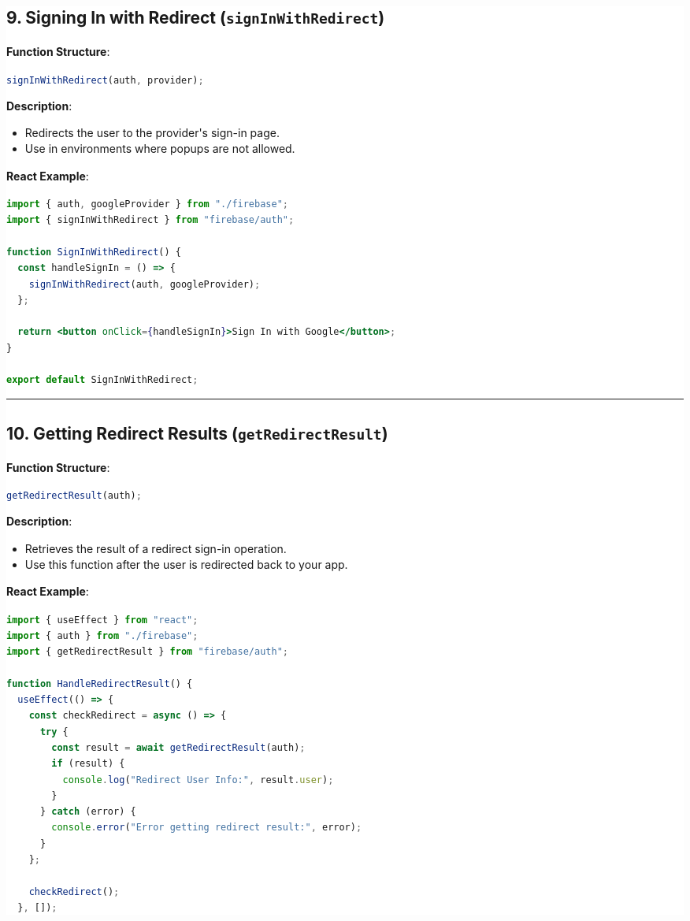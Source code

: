 
## 9. Signing In with Redirect (`signInWithRedirect`)

**Function Structure**:

```javascript
signInWithRedirect(auth, provider);
```

**Description**:

- Redirects the user to the provider's sign-in page.
- Use in environments where popups are not allowed.

**React Example**:

```jsx
import { auth, googleProvider } from "./firebase";
import { signInWithRedirect } from "firebase/auth";

function SignInWithRedirect() {
  const handleSignIn = () => {
    signInWithRedirect(auth, googleProvider);
  };

  return <button onClick={handleSignIn}>Sign In with Google</button>;
}

export default SignInWithRedirect;
```

---

## 10. Getting Redirect Results (`getRedirectResult`)

**Function Structure**:

```javascript
getRedirectResult(auth);
```

**Description**:

- Retrieves the result of a redirect sign-in operation.
- Use this function after the user is redirected back to your app.

**React Example**:

```jsx
import { useEffect } from "react";
import { auth } from "./firebase";
import { getRedirectResult } from "firebase/auth";

function HandleRedirectResult() {
  useEffect(() => {
    const checkRedirect = async () => {
      try {
        const result = await getRedirectResult(auth);
        if (result) {
          console.log("Redirect User Info:", result.user);
        }
      } catch (error) {
        console.error("Error getting redirect result:", error);
      }
    };

    checkRedirect();
  }, []);

```